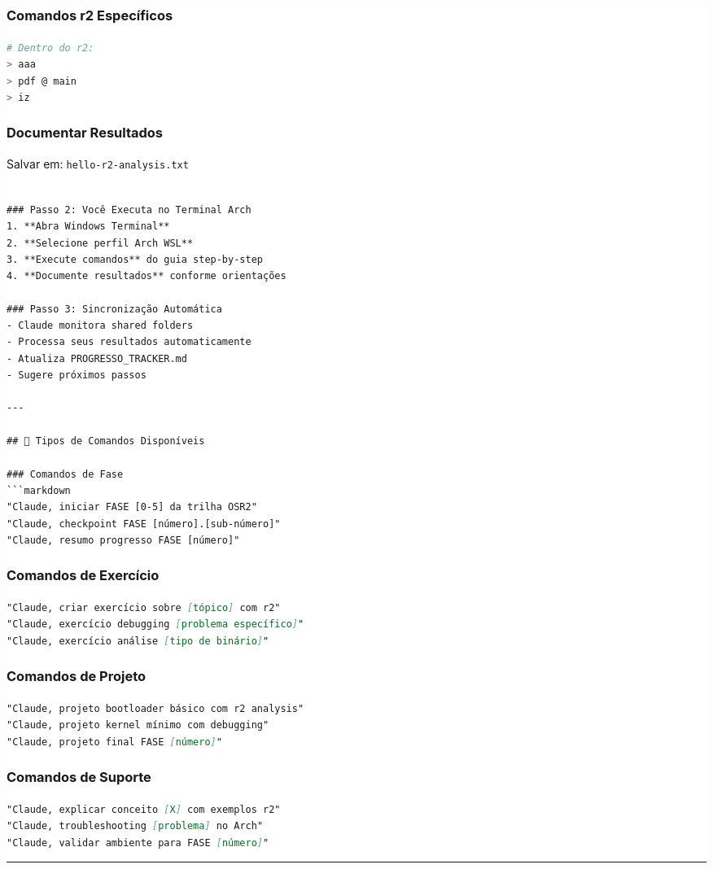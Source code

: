 ### Comandos r2 Específicos
```bash
# Dentro do r2:
> aaa
> pdf @ main
> iz
```

### Documentar Resultados
Salvar em: `hello-r2-analysis.txt`
```

### Passo 2: Você Executa no Terminal Arch
1. **Abra Windows Terminal**
2. **Selecione perfil Arch WSL** 
3. **Execute comandos** do guia step-by-step
4. **Documente resultados** conforme orientações

### Passo 3: Sincronização Automática
- Claude monitora shared folders
- Processa seus resultados automaticamente
- Atualiza PROGRESSO_TRACKER.md
- Sugere próximos passos

---

## 📝 Tipos de Comandos Disponíveis

### Comandos de Fase
```markdown
"Claude, iniciar FASE [0-5] da trilha OSR2"
"Claude, checkpoint FASE [número].[sub-número]"
"Claude, resumo progresso FASE [número]"
```

### Comandos de Exercício
```markdown
"Claude, criar exercício sobre [tópico] com r2"
"Claude, exercício debugging [problema específico]"
"Claude, exercício análise [tipo de binário]"
```

### Comandos de Projeto
```markdown
"Claude, projeto bootloader básico com r2 analysis"
"Claude, projeto kernel mínimo com debugging"
"Claude, projeto final FASE [número]"
```

### Comandos de Suporte
```markdown
"Claude, explicar conceito [X] com exemplos r2"
"Claude, troubleshooting [problema] no Arch"
"Claude, validar ambiente para FASE [número]"
```

---